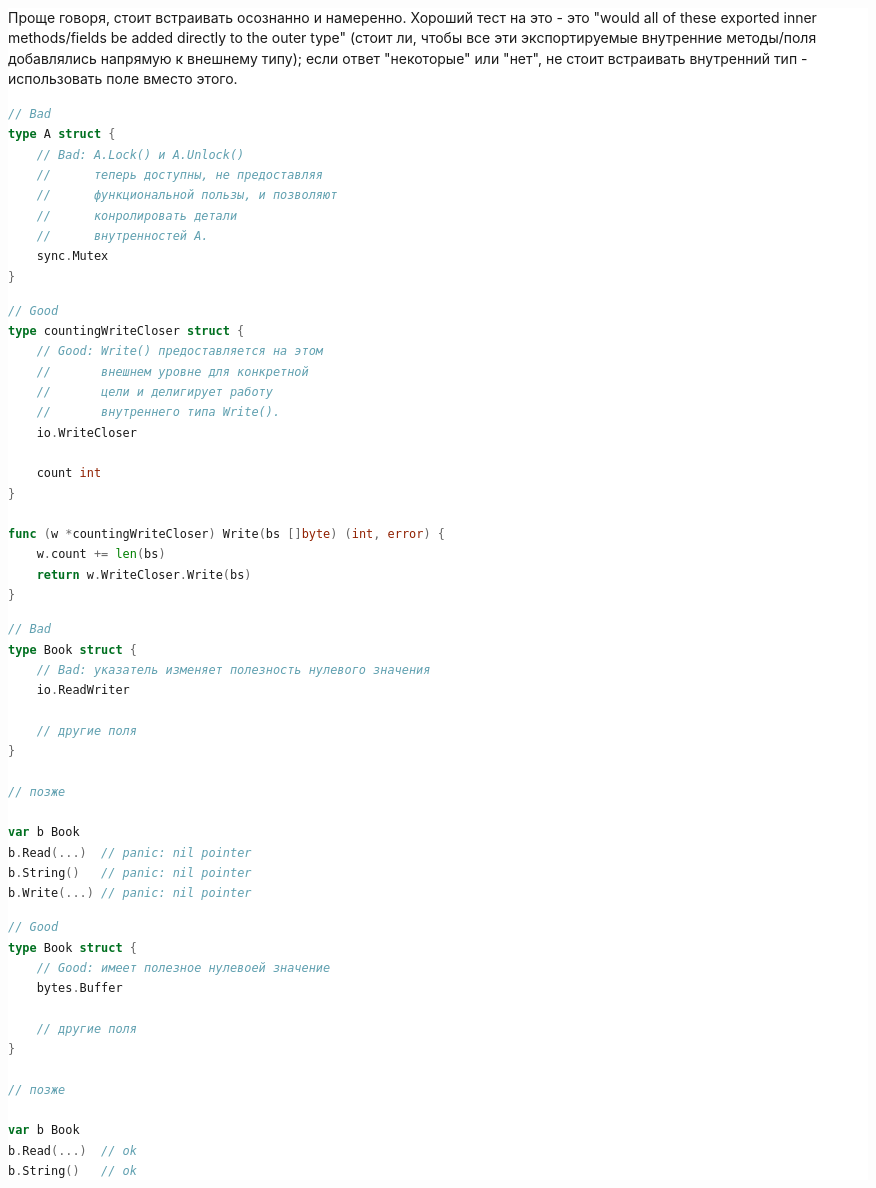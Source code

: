 Проще говоря, стоит встраивать осознанно и намеренно. Хороший тест на это - это
"would all of these exported inner methods/fields be added directly to the outer
type" (стоит ли, чтобы все эти экспортируемые внутренние методы/поля добавлялись
напрямую к внешнему типу); если ответ "некоторые" или "нет", не стоит встраивать
внутренний тип - использовать поле вместо этого.

```go
// Bad
type A struct {
	// Bad: A.Lock() и A.Unlock()
	//      теперь доступны, не предоставляя
	//      функциональной пользы, и позволяют
	//      конролировать детали
	//      внутренностей A.
	sync.Mutex
}
```

```go
// Good
type countingWriteCloser struct {
	// Good: Write() предоставляется на этом
	//       внешнем уровне для конкретной
	//       цели и делигирует работу
	//       внутреннего типа Write().
	io.WriteCloser

	count int
}

func (w *countingWriteCloser) Write(bs []byte) (int, error) {
	w.count += len(bs)
	return w.WriteCloser.Write(bs)
}
```

```go
// Bad
type Book struct {
	// Bad: указатель изменяет полезность нулевого значения
	io.ReadWriter

	// другие поля
}

// позже

var b Book
b.Read(...)  // panic: nil pointer
b.String()   // panic: nil pointer
b.Write(...) // panic: nil pointer
```

```go
// Good
type Book struct {
	// Good: имеет полезное нулевоей значение
	bytes.Buffer

	// другие поля
}

// позже

var b Book
b.Read(...)  // ok
b.String()   // ok
```